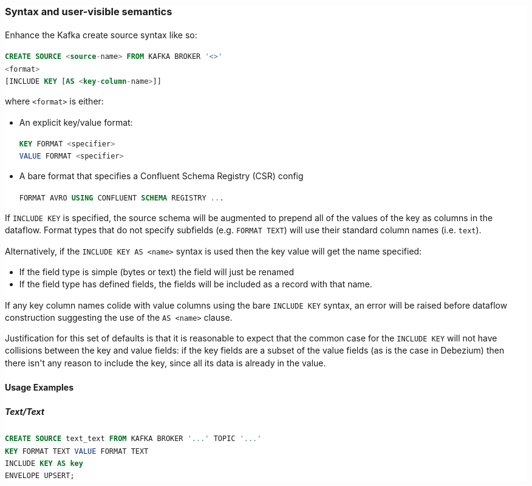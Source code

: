 

### Syntax and user-visible semantics

Enhance the Kafka create source syntax like so:

```sql
CREATE SOURCE <source-name> FROM KAFKA BROKER '<>'
<format>
[INCLUDE KEY [AS <key-column-name>]]
```

where `<format>` is either:

* An explicit key/value format:

  ```sql
  KEY FORMAT <specifier>
  VALUE FORMAT <specifier>
  ```

* A bare format that specifies a Confluent Schema Registry (CSR) config

  ```sql
  FORMAT AVRO USING CONFLUENT SCHEMA REGISTRY ...
  ```

If `INCLUDE KEY` is specified, the source schema will be augmented to prepend
all of the values of the key as columns in the dataflow. Format types that do
not specify subfields (e.g. `FORMAT TEXT`) will use their standard column names
(i.e. `text`).

Alternatively, if the `INCLUDE KEY AS <name>` syntax is used then the key value
will get the name specified:

* If the field type is simple (bytes or text) the field will just be renamed
* If the field type has defined fields, the fields will be included as a record
  with that name.

If any key column names colide with value columns using the bare `INCLUDE KEY`
syntax, an error will be raised before dataflow construction suggesting the use
of the `AS <name>` clause.

Justification for this set of defaults is that it is reasonable to expect that
the common case for the `INCLUDE KEY` will not have collisions between the key
and value fields: if the key fields are a subset of the value fields (as is the
case in Debezium) then there isn't any reason to include the key, since all its
data is already in the value.

#### Usage Examples

##### Text/Text

```sql
CREATE SOURCE text_text FROM KAFKA BROKER '...' TOPIC '...'
KEY FORMAT TEXT VALUE FORMAT TEXT
INCLUDE KEY AS key
ENVELOPE UPSERT;
```


[connect]: https://kafka-tutorials.confluent.io/connect-add-key-to-source/kafka.html
[ddb]: https://boto3.amazonaws.com/v1/documentation/api/latest/reference/services/dynamodbstreams.html#DynamoDBStreams.Client.get_records